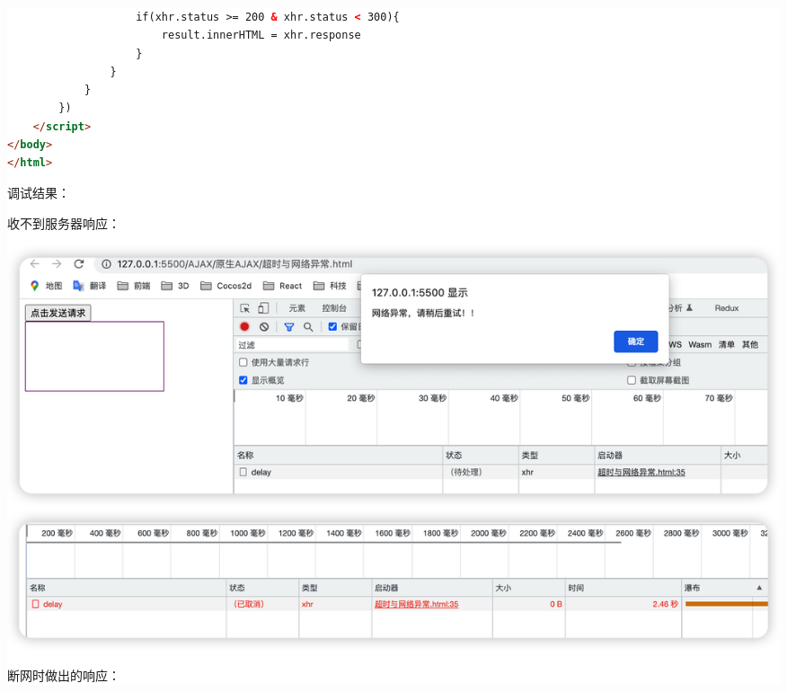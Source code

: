 ```html
                    if(xhr.status >= 200 & xhr.status < 300){
                        result.innerHTML = xhr.response
                    }
                }
            }
        })
    </script>
</body>
</html>
```

调试结果：

收不到服务器响应：

<img src="/Users/chenzhengqing/Library/Application Support/typora-user-images/image-20230221121451663.png" alt="image-20230221121451663" />

<img src="/Users/chenzhengqing/Library/Application Support/typora-user-images/image-20230221121530054.png" alt="image-20230221121530054" />

断网时做出的响应：
